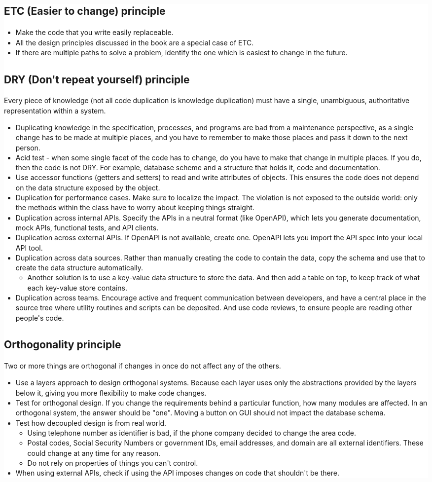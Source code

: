 ## ETC (Easier to change) principle

-   Make the code that you write easily replaceable.
-   All the design principles discussed in the book are a special case of ETC.
-   If there are multiple paths to solve a problem, identify the one which is easiest to change in the future.

## DRY (Don't repeat yourself) principle

Every piece of knowledge (not all code duplication is knowledge duplication) must have a single, unambiguous, authoritative representation within a system.

-   Duplicating knowledge in the specification, processes, and programs are bad from a maintenance perspective, as a single change has to be made at multiple places, and you have to remember to make those places and pass it down to the next person.
-   Acid test - when some single facet of the code has to change, do you have to make that change in multiple places. If you do, then the code is not DRY. For example, database scheme and a structure that holds it, code and documentation.
-   Use accessor functions (getters and setters) to read and write attributes of objects. This ensures the code does not depend on the data structure exposed by the object.
-   Duplication for performance cases. Make sure to localize the impact. The violation is not exposed to the outside world: only the methods within the class have to worry about keeping things straight.
-   Duplication across internal APIs. Specify the APIs in a neutral format (like OpenAPI), which lets you generate documentation, mock APIs, functional tests, and API clients.
-   Duplication across external APIs. If OpenAPI is not available, create one. OpenAPI lets you import the API spec into your local API tool.
-   Duplication across data sources. Rather than manually creating the code to contain the data, copy the schema and use that to create the data structure automatically.
    -   Another solution is to use a key-value data structure to store the data. And then add a table on top, to keep track of what each key-value store contains.
-   Duplication across teams. Encourage active and frequent communication between developers, and have a central place in the source tree where utility routines and scripts can be deposited. And use code reviews, to ensure people are reading other people's code.

## Orthogonality principle

Two or more things are orthogonal if changes in once do not affect any of the others.

-   Use a layers approach to design orthogonal systems. Because each layer uses only the abstractions provided by the layers below it, giving you more flexibility to make code changes.
-   Test for orthogonal design. If you change the requirements behind a particular function, how many modules are affected. In an orthogonal system, the answer should be "one". Moving a button on GUI should not impact the database schema.
-   Test how decoupled design is from real world.
    -   Using telephone number as identifier is bad, if the phone company decided to change the area code.
    -   Postal codes, Social Security Numbers or government IDs, email addresses, and domain are all external identifiers. These could change at any time for any reason.
    -   Do not rely on properties of things you can't control.
-   When using external APIs, check if using the API imposes changes on code that shouldn't be there.
